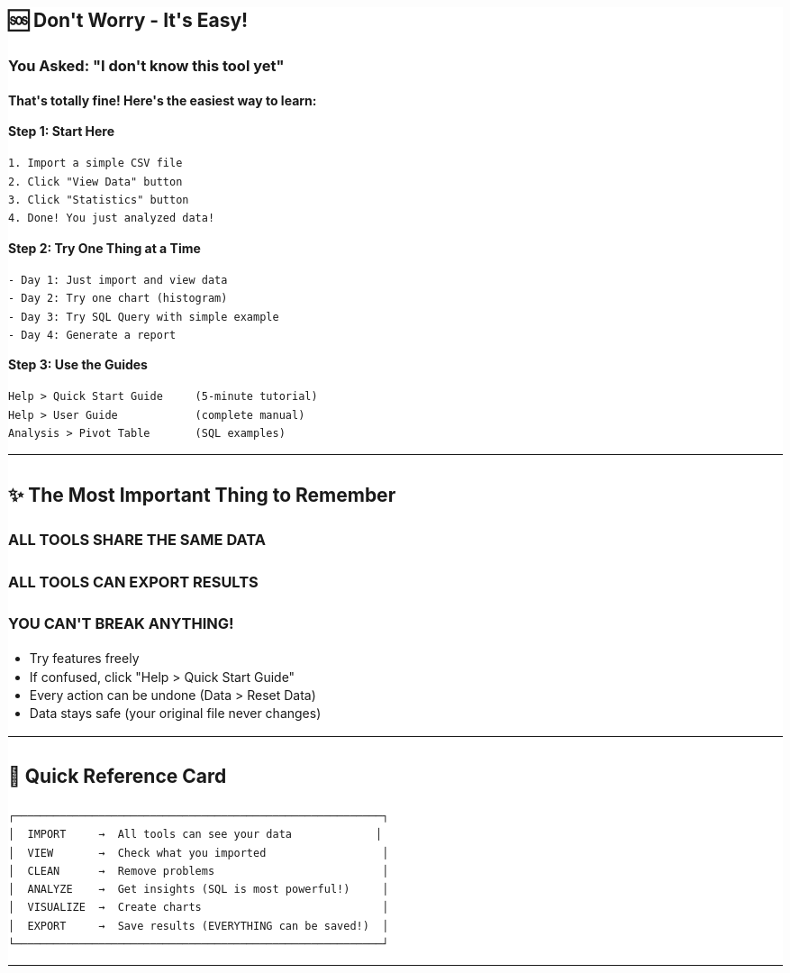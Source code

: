 
## 🆘 Don't Worry - It's Easy!

### You Asked: "I don't know this tool yet"

**That's totally fine! Here's the easiest way to learn:**

**Step 1: Start Here**
```
1. Import a simple CSV file
2. Click "View Data" button
3. Click "Statistics" button
4. Done! You just analyzed data!
```

**Step 2: Try One Thing at a Time**
```
- Day 1: Just import and view data
- Day 2: Try one chart (histogram)
- Day 3: Try SQL Query with simple example
- Day 4: Generate a report
```

**Step 3: Use the Guides**
```
Help > Quick Start Guide     (5-minute tutorial)
Help > User Guide            (complete manual)
Analysis > Pivot Table       (SQL examples)
```

---

## ✨ The Most Important Thing to Remember

### **ALL TOOLS SHARE THE SAME DATA**
### **ALL TOOLS CAN EXPORT RESULTS**
### **YOU CAN'T BREAK ANYTHING!**

- Try features freely
- If confused, click "Help > Quick Start Guide"
- Every action can be undone (Data > Reset Data)
- Data stays safe (your original file never changes)

---

## 🎯 Quick Reference Card

```
┌─────────────────────────────────────────────────────────┐
│  IMPORT     →  All tools can see your data             │
│  VIEW       →  Check what you imported                  │
│  CLEAN      →  Remove problems                          │
│  ANALYZE    →  Get insights (SQL is most powerful!)     │
│  VISUALIZE  →  Create charts                            │
│  EXPORT     →  Save results (EVERYTHING can be saved!)  │
└─────────────────────────────────────────────────────────┘
```

---